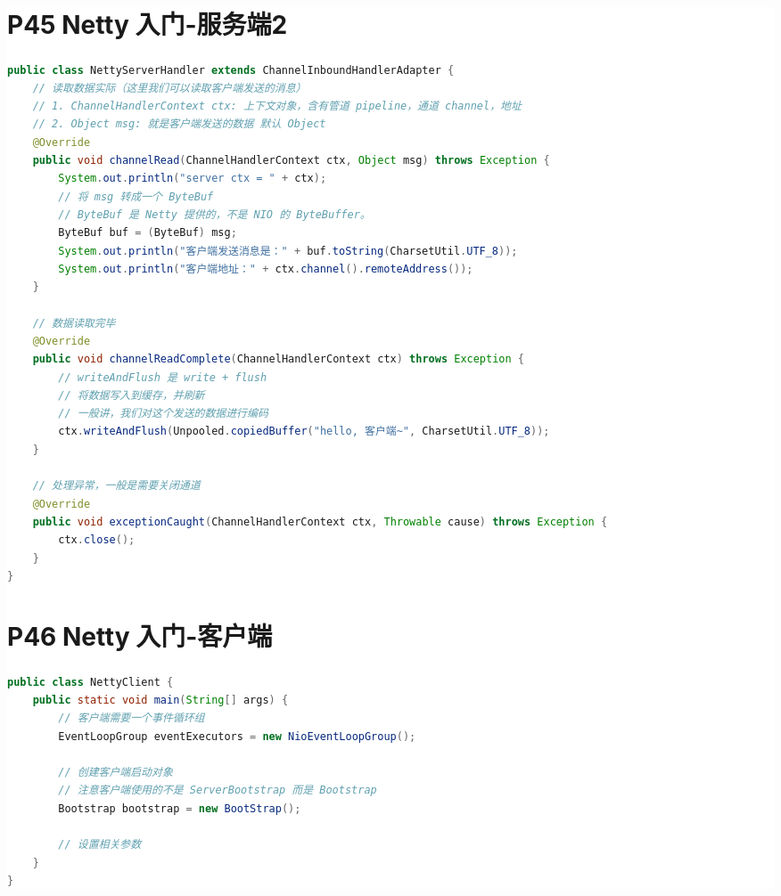 # P45 Netty 入门-服务端2

```java
public class NettyServerHandler extends ChannelInboundHandlerAdapter {
    // 读取数据实际（这里我们可以读取客户端发送的消息）
    // 1. ChannelHandlerContext ctx: 上下文对象，含有管道 pipeline，通道 channel，地址
    // 2. Object msg: 就是客户端发送的数据 默认 Object
    @Override
    public void channelRead(ChannelHandlerContext ctx, Object msg) throws Exception {
        System.out.println("server ctx = " + ctx);
        // 将 msg 转成一个 ByteBuf
        // ByteBuf 是 Netty 提供的，不是 NIO 的 ByteBuffer。
        ByteBuf buf = (ByteBuf) msg;
        System.out.println("客户端发送消息是：" + buf.toString(CharsetUtil.UTF_8));
        System.out.println("客户端地址：" + ctx.channel().remoteAddress());
    }
    
    // 数据读取完毕
    @Override
    public void channelReadComplete(ChannelHandlerContext ctx) throws Exception {
        // writeAndFlush 是 write + flush
        // 将数据写入到缓存，并刷新
        // 一般讲，我们对这个发送的数据进行编码
        ctx.writeAndFlush(Unpooled.copiedBuffer("hello, 客户端~", CharsetUtil.UTF_8));
    }
    
    // 处理异常，一般是需要关闭通道
    @Override
    public void exceptionCaught(ChannelHandlerContext ctx, Throwable cause) throws Exception {
        ctx.close();
    }
}
```

# P46 Netty 入门-客户端

```java
public class NettyClient {
    public static void main(String[] args) {
        // 客户端需要一个事件循环组
        EventLoopGroup eventExecutors = new NioEventLoopGroup();
        
        // 创建客户端启动对象
        // 注意客户端使用的不是 ServerBootstrap 而是 Bootstrap
        Bootstrap bootstrap = new BootStrap();
        
        // 设置相关参数
    }
}
```

